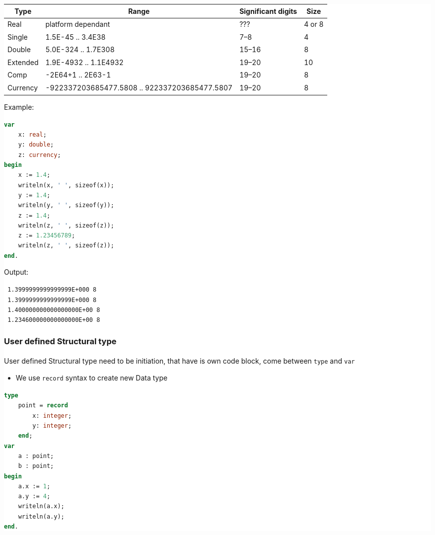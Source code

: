 |Type|Range|Significant digits|Size|
|---|---|---|---|
|Real|platform dependant|???|4 or 8|
|Single|1.5E-45 .. 3.4E38|7–8|4|
|Double|5.0E-324 .. 1.7E308|15–16|8|
|Extended|1.9E-4932 .. 1.1E4932|19–20|10|
|Comp|-2E64+1 .. 2E63-1|19–20|8|
|Currency|-922337203685477.5808 .. 922337203685477.5807|19–20|8|

Example:

```pascal
var
    x: real;
    y: double;
    z: currency;
begin
    x := 1.4;
    writeln(x, ' ', sizeof(x));
    y := 1.4;
    writeln(y, ' ', sizeof(y));
    z := 1.4;
    writeln(z, ' ', sizeof(z));
    z := 1.23456789;
    writeln(z, ' ', sizeof(z));
end.
```

Output:
```stdout
 1.3999999999999999E+000 8
 1.3999999999999999E+000 8
 1.400000000000000000E+00 8
 1.234600000000000000E+00 8
```

### User defined Structural type

User defined Structural type need to be initiation, that have is own code block, come between `type` and `var`
- We use `record` syntax to create new Data type

```pascal
type
    point = record
        x: integer;
        y: integer;
    end;
var
    a : point;
    b : point;
begin
    a.x := 1;
    a.y := 4;
    writeln(a.x);
    writeln(a.y);
end.
```
